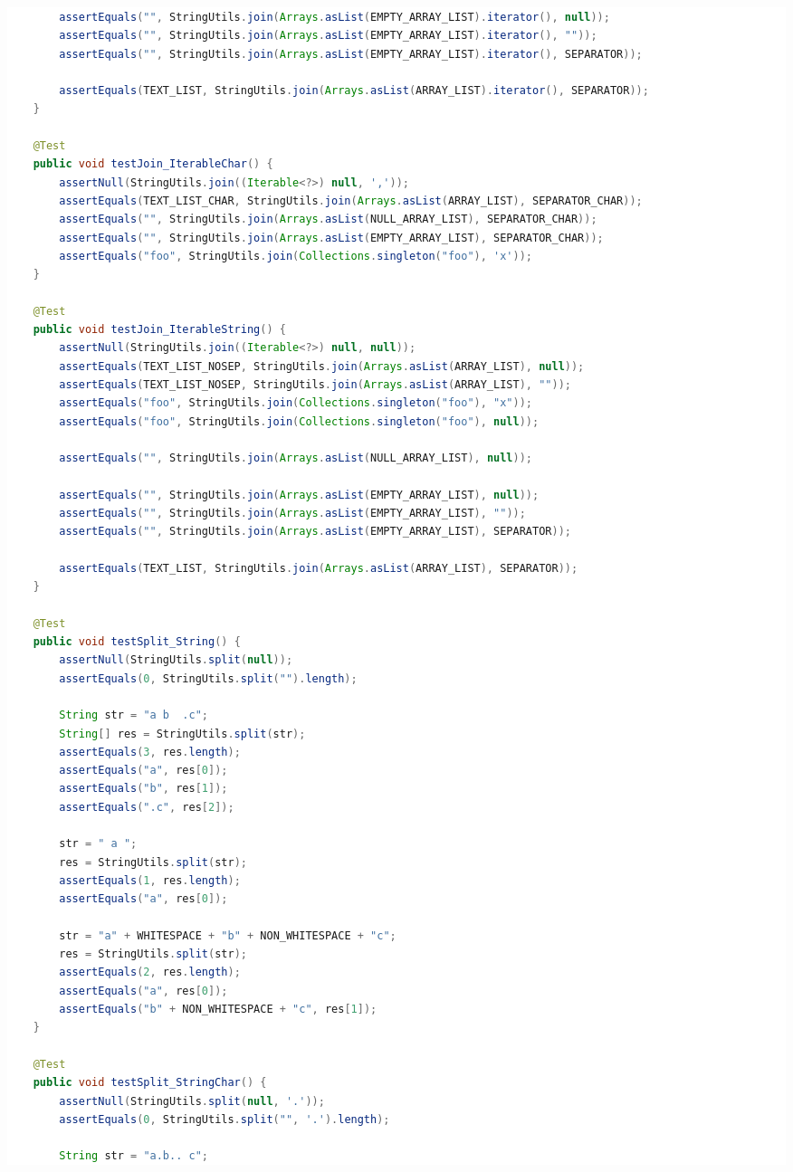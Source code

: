 ```java
        assertEquals("", StringUtils.join(Arrays.asList(EMPTY_ARRAY_LIST).iterator(), null));
        assertEquals("", StringUtils.join(Arrays.asList(EMPTY_ARRAY_LIST).iterator(), ""));
        assertEquals("", StringUtils.join(Arrays.asList(EMPTY_ARRAY_LIST).iterator(), SEPARATOR));
        
        assertEquals(TEXT_LIST, StringUtils.join(Arrays.asList(ARRAY_LIST).iterator(), SEPARATOR));
    }

    @Test
    public void testJoin_IterableChar() {
        assertNull(StringUtils.join((Iterable<?>) null, ','));
        assertEquals(TEXT_LIST_CHAR, StringUtils.join(Arrays.asList(ARRAY_LIST), SEPARATOR_CHAR));
        assertEquals("", StringUtils.join(Arrays.asList(NULL_ARRAY_LIST), SEPARATOR_CHAR));
        assertEquals("", StringUtils.join(Arrays.asList(EMPTY_ARRAY_LIST), SEPARATOR_CHAR));
        assertEquals("foo", StringUtils.join(Collections.singleton("foo"), 'x'));
    }

    @Test
    public void testJoin_IterableString() {
        assertNull(StringUtils.join((Iterable<?>) null, null));
        assertEquals(TEXT_LIST_NOSEP, StringUtils.join(Arrays.asList(ARRAY_LIST), null));
        assertEquals(TEXT_LIST_NOSEP, StringUtils.join(Arrays.asList(ARRAY_LIST), ""));
        assertEquals("foo", StringUtils.join(Collections.singleton("foo"), "x"));
        assertEquals("foo", StringUtils.join(Collections.singleton("foo"), null));

        assertEquals("", StringUtils.join(Arrays.asList(NULL_ARRAY_LIST), null));

        assertEquals("", StringUtils.join(Arrays.asList(EMPTY_ARRAY_LIST), null));
        assertEquals("", StringUtils.join(Arrays.asList(EMPTY_ARRAY_LIST), ""));
        assertEquals("", StringUtils.join(Arrays.asList(EMPTY_ARRAY_LIST), SEPARATOR));

        assertEquals(TEXT_LIST, StringUtils.join(Arrays.asList(ARRAY_LIST), SEPARATOR));
    }

    @Test
    public void testSplit_String() {
        assertNull(StringUtils.split(null));
        assertEquals(0, StringUtils.split("").length);
        
        String str = "a b  .c";
        String[] res = StringUtils.split(str);
        assertEquals(3, res.length);
        assertEquals("a", res[0]);
        assertEquals("b", res[1]);
        assertEquals(".c", res[2]);
        
        str = " a ";
        res = StringUtils.split(str);
        assertEquals(1, res.length);
        assertEquals("a", res[0]);
        
        str = "a" + WHITESPACE + "b" + NON_WHITESPACE + "c";
        res = StringUtils.split(str);
        assertEquals(2, res.length);
        assertEquals("a", res[0]);
        assertEquals("b" + NON_WHITESPACE + "c", res[1]);                       
    }
    
    @Test
    public void testSplit_StringChar() {
        assertNull(StringUtils.split(null, '.'));
        assertEquals(0, StringUtils.split("", '.').length);

        String str = "a.b.. c";
```